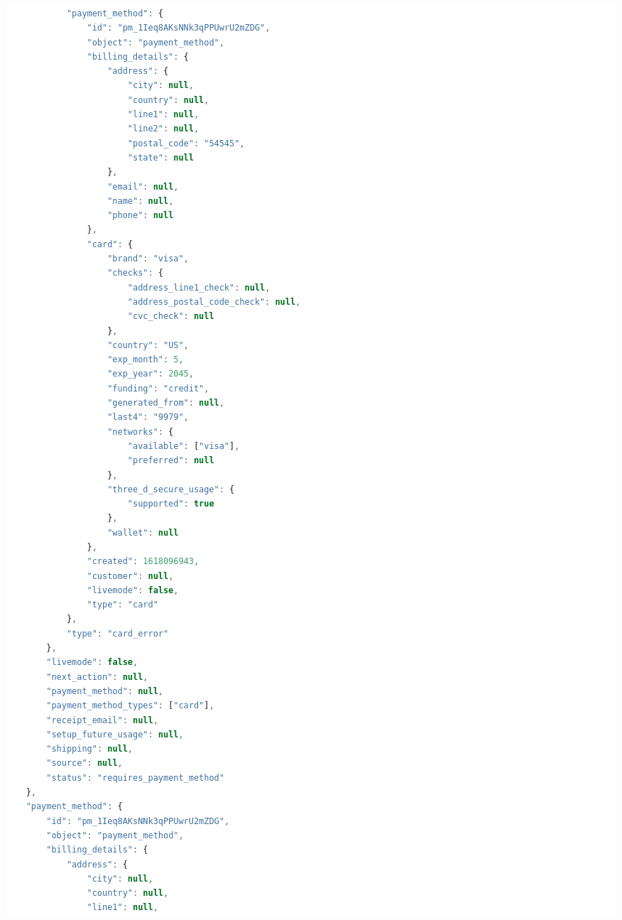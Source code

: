 ```javascript
			"payment_method": {
				"id": "pm_1Ieq8AKsNNk3qPPUwrU2mZDG",
				"object": "payment_method",
				"billing_details": {
					"address": {
						"city": null,
						"country": null,
						"line1": null,
						"line2": null,
						"postal_code": "54545",
						"state": null
					},
					"email": null,
					"name": null,
					"phone": null
				},
				"card": {
					"brand": "visa",
					"checks": {
						"address_line1_check": null,
						"address_postal_code_check": null,
						"cvc_check": null
					},
					"country": "US",
					"exp_month": 5,
					"exp_year": 2045,
					"funding": "credit",
					"generated_from": null,
					"last4": "9979",
					"networks": {
						"available": ["visa"],
						"preferred": null
					},
					"three_d_secure_usage": {
						"supported": true
					},
					"wallet": null
				},
				"created": 1618096943,
				"customer": null,
				"livemode": false,
				"type": "card"
			},
			"type": "card_error"
		},
		"livemode": false,
		"next_action": null,
		"payment_method": null,
		"payment_method_types": ["card"],
		"receipt_email": null,
		"setup_future_usage": null,
		"shipping": null,
		"source": null,
		"status": "requires_payment_method"
	},
	"payment_method": {
		"id": "pm_1Ieq8AKsNNk3qPPUwrU2mZDG",
		"object": "payment_method",
		"billing_details": {
			"address": {
				"city": null,
				"country": null,
				"line1": null,
```